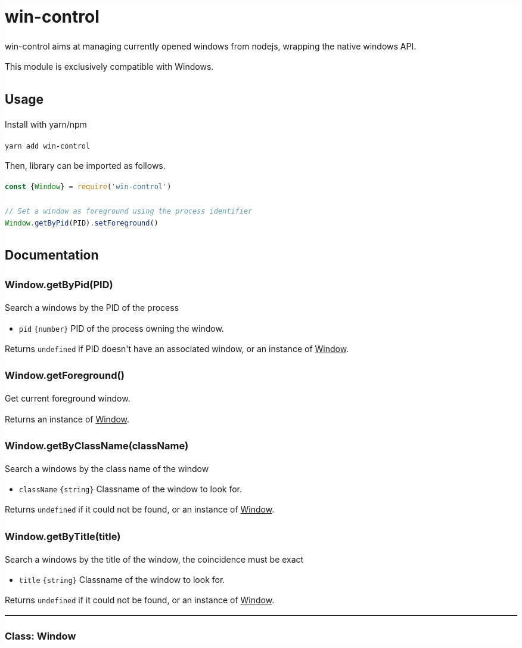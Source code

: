 # win-control
win-control aims at managing currently opened windows from nodejs, wrapping the native windows API.

This module is exclusively compatible with Windows.

## Usage

Install with yarn/npm
```
yarn add win-control
```
Then, library can be imported as follows.

```javascript
const {Window} = require('win-control')

// Set a window as foreground using the process identifier
Window.getByPid(PID).setForeground()
```

## Documentation

### Window.getByPid(PID)
Search a windows by the PID of the process

* `pid` `{number}` PID of the process owning the window.

Returns `undefined` if PID doesn't have an associated window, or an instance of [Window](#class-window).

### Window.getForeground()
Get current foreground window.

Returns an instance of [Window](#class-window).

### Window.getByClassName(className)
Search a windows by the class name of the window

* `className` `{string}` Classname of the window to look for.

Returns `undefined` if it could not be found, or an instance of [Window](#class-window).

### Window.getByTitle(title)
Search a windows by the title of the window, the coincidence must be exact

* `title` `{string}` Classname of the window to look for.

Returns `undefined` if it could not be found, or an instance of [Window](#class-window).

***

### Class: Window
